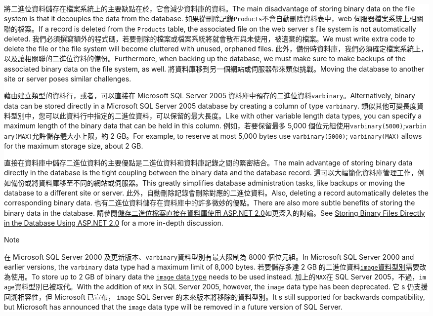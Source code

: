 <span data-ttu-id="0169c-157">將二進位資料儲存在檔案系統上的主要缺點在於，它會減少資料庫的資料。</span><span class="sxs-lookup"><span data-stu-id="0169c-157">The main disadvantage of storing binary data on the file system is that it decouples the data from the database.</span></span> <span data-ttu-id="0169c-158">如果從刪除記錄`Products`不會自動刪除資料表中，web 伺服器檔案系統上相關聯的檔案。</span><span class="sxs-lookup"><span data-stu-id="0169c-158">If a record is deleted from the `Products` table, the associated file on the web server s file system is not automatically deleted.</span></span> <span data-ttu-id="0169c-159">我們必須撰寫額外的程式碼，若要刪除的檔案或檔案系統將就會散布與未使用，被遺棄的檔案。</span><span class="sxs-lookup"><span data-stu-id="0169c-159">We must write extra code to delete the file or the file system will become cluttered with unused, orphaned files.</span></span> <span data-ttu-id="0169c-160">此外，備份時資料庫，我們必須確定檔案系統上，以及讓相關聯的二進位資料的備份。</span><span class="sxs-lookup"><span data-stu-id="0169c-160">Furthermore, when backing up the database, we must make sure to make backups of the associated binary data on the file system, as well.</span></span> <span data-ttu-id="0169c-161">將資料庫移到另一個網站或伺服器帶來類似挑戰。</span><span class="sxs-lookup"><span data-stu-id="0169c-161">Moving the database to another site or server poses similar challenges.</span></span>

<span data-ttu-id="0169c-162">藉由建立類型的資料行，或者，可以直接在 Microsoft SQL Server 2005 資料庫中預存的二進位資料`varbinary`。</span><span class="sxs-lookup"><span data-stu-id="0169c-162">Alternatively, binary data can be stored directly in a Microsoft SQL Server 2005 database by creating a column of type `varbinary`.</span></span> <span data-ttu-id="0169c-163">類似其他可變長度資料型別中，您可以此資料行中指定的二進位資料，可以保留的最大長度。</span><span class="sxs-lookup"><span data-stu-id="0169c-163">Like with other variable length data types, you can specify a maximum length of the binary data that can be held in this column.</span></span> <span data-ttu-id="0169c-164">例如，若要保留最多 5,000 個位元組使用`varbinary(5000)`;`varbinary(MAX)`允許儲存體大小上限，約 2 GB。</span><span class="sxs-lookup"><span data-stu-id="0169c-164">For example, to reserve at most 5,000 bytes use `varbinary(5000)`; `varbinary(MAX)` allows for the maximum storage size, about 2 GB.</span></span>

<span data-ttu-id="0169c-165">直接在資料庫中儲存二進位資料的主要優點是二進位資料和資料庫記錄之間的緊密結合。</span><span class="sxs-lookup"><span data-stu-id="0169c-165">The main advantage of storing binary data directly in the database is the tight coupling between the binary data and the database record.</span></span> <span data-ttu-id="0169c-166">這可以大幅簡化資料庫管理工作，例如備份或將資料庫移至不同的網站或伺服器。</span><span class="sxs-lookup"><span data-stu-id="0169c-166">This greatly simplifies database administration tasks, like backups or moving the database to a different site or server.</span></span> <span data-ttu-id="0169c-167">此外，自動刪除記錄會刪除對應的二進位資料。</span><span class="sxs-lookup"><span data-stu-id="0169c-167">Also, deleting a record automatically deletes the corresponding binary data.</span></span> <span data-ttu-id="0169c-168">也有二進位資料儲存在資料庫中的許多微妙的優點。</span><span class="sxs-lookup"><span data-stu-id="0169c-168">There are also more subtle benefits of storing the binary data in the database.</span></span> <span data-ttu-id="0169c-169">請參閱[儲存二進位檔案直接在資料庫使用 ASP.NET 2.0](http://aspnet.4guysfromrolla.com/articles/120606-1.aspx)如更深入的討論。</span><span class="sxs-lookup"><span data-stu-id="0169c-169">See [Storing Binary Files Directly in the Database Using ASP.NET 2.0](http://aspnet.4guysfromrolla.com/articles/120606-1.aspx) for a more in-depth discussion.</span></span>

> [!NOTE]
> <span data-ttu-id="0169c-170">在 Microsoft SQL Server 2000 及更新版本、`varbinary`資料型別有最大限制為 8000 個位元組。</span><span class="sxs-lookup"><span data-stu-id="0169c-170">In Microsoft SQL Server 2000 and earlier versions, the `varbinary` data type had a maximum limit of 8,000 bytes.</span></span> <span data-ttu-id="0169c-171">若要儲存多達 2 GB 的二進位資料[`image`資料型別](https://msdn.microsoft.com/en-us/library/ms187993.aspx)需要改為使用。</span><span class="sxs-lookup"><span data-stu-id="0169c-171">To store up to 2 GB of binary data the [`image` data type](https://msdn.microsoft.com/en-us/library/ms187993.aspx) needs to be used instead.</span></span> <span data-ttu-id="0169c-172">加上的`MAX`在 SQL Server 2005，不過，`image`資料型別已被取代。</span><span class="sxs-lookup"><span data-stu-id="0169c-172">With the addition of `MAX` in SQL Server 2005, however, the `image` data type has been deprecated.</span></span> <span data-ttu-id="0169c-173">它 s 仍支援回溯相容性，但 Microsoft 已宣布， `image` SQL Server 的未來版本將移除的資料型別。</span><span class="sxs-lookup"><span data-stu-id="0169c-173">It s still supported for backwards compatibility, but Microsoft has announced that the `image` data type will be removed in a future version of SQL Server.</span></span>

